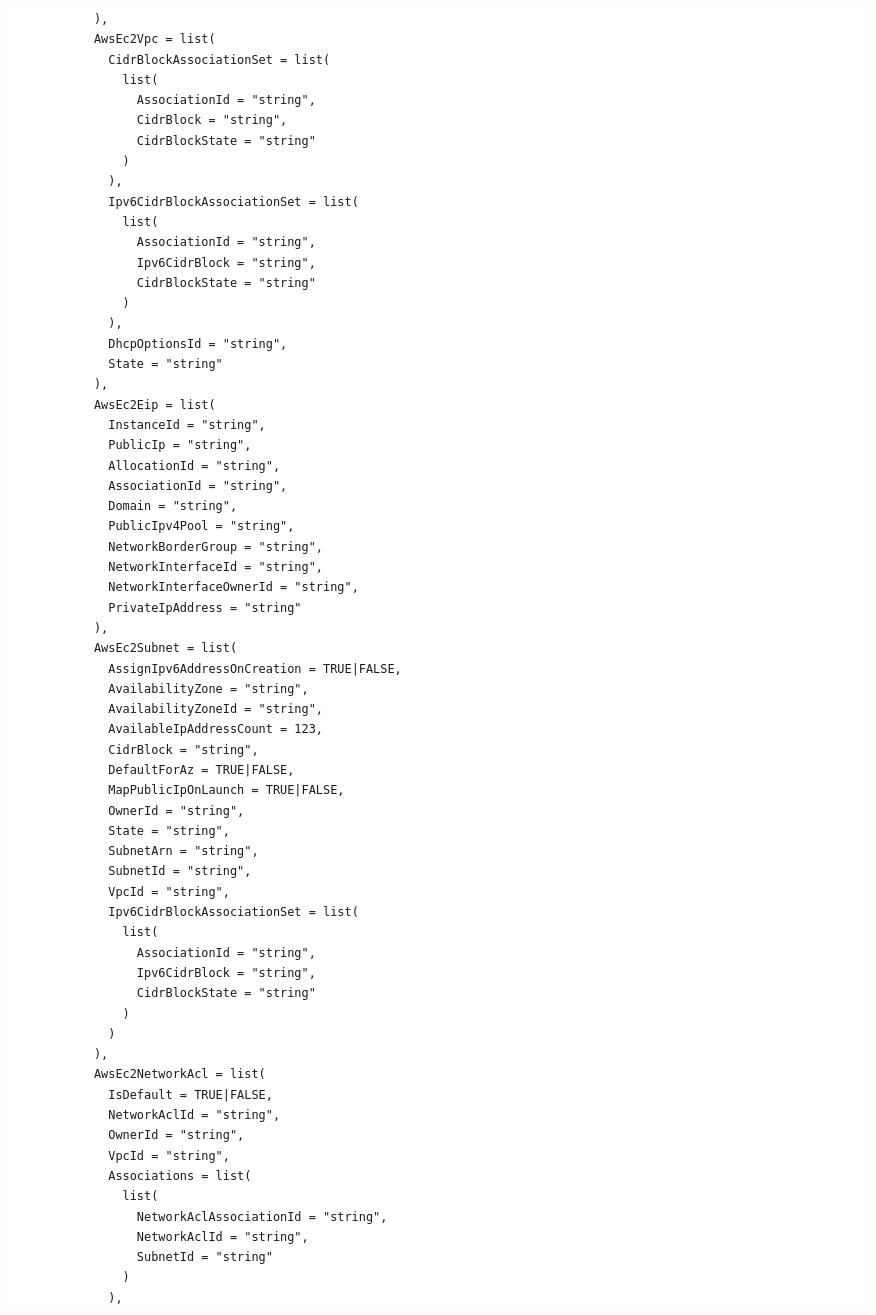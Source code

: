                 ),
                AwsEc2Vpc = list(
                  CidrBlockAssociationSet = list(
                    list(
                      AssociationId = "string",
                      CidrBlock = "string",
                      CidrBlockState = "string"
                    )
                  ),
                  Ipv6CidrBlockAssociationSet = list(
                    list(
                      AssociationId = "string",
                      Ipv6CidrBlock = "string",
                      CidrBlockState = "string"
                    )
                  ),
                  DhcpOptionsId = "string",
                  State = "string"
                ),
                AwsEc2Eip = list(
                  InstanceId = "string",
                  PublicIp = "string",
                  AllocationId = "string",
                  AssociationId = "string",
                  Domain = "string",
                  PublicIpv4Pool = "string",
                  NetworkBorderGroup = "string",
                  NetworkInterfaceId = "string",
                  NetworkInterfaceOwnerId = "string",
                  PrivateIpAddress = "string"
                ),
                AwsEc2Subnet = list(
                  AssignIpv6AddressOnCreation = TRUE|FALSE,
                  AvailabilityZone = "string",
                  AvailabilityZoneId = "string",
                  AvailableIpAddressCount = 123,
                  CidrBlock = "string",
                  DefaultForAz = TRUE|FALSE,
                  MapPublicIpOnLaunch = TRUE|FALSE,
                  OwnerId = "string",
                  State = "string",
                  SubnetArn = "string",
                  SubnetId = "string",
                  VpcId = "string",
                  Ipv6CidrBlockAssociationSet = list(
                    list(
                      AssociationId = "string",
                      Ipv6CidrBlock = "string",
                      CidrBlockState = "string"
                    )
                  )
                ),
                AwsEc2NetworkAcl = list(
                  IsDefault = TRUE|FALSE,
                  NetworkAclId = "string",
                  OwnerId = "string",
                  VpcId = "string",
                  Associations = list(
                    list(
                      NetworkAclAssociationId = "string",
                      NetworkAclId = "string",
                      SubnetId = "string"
                    )
                  ),